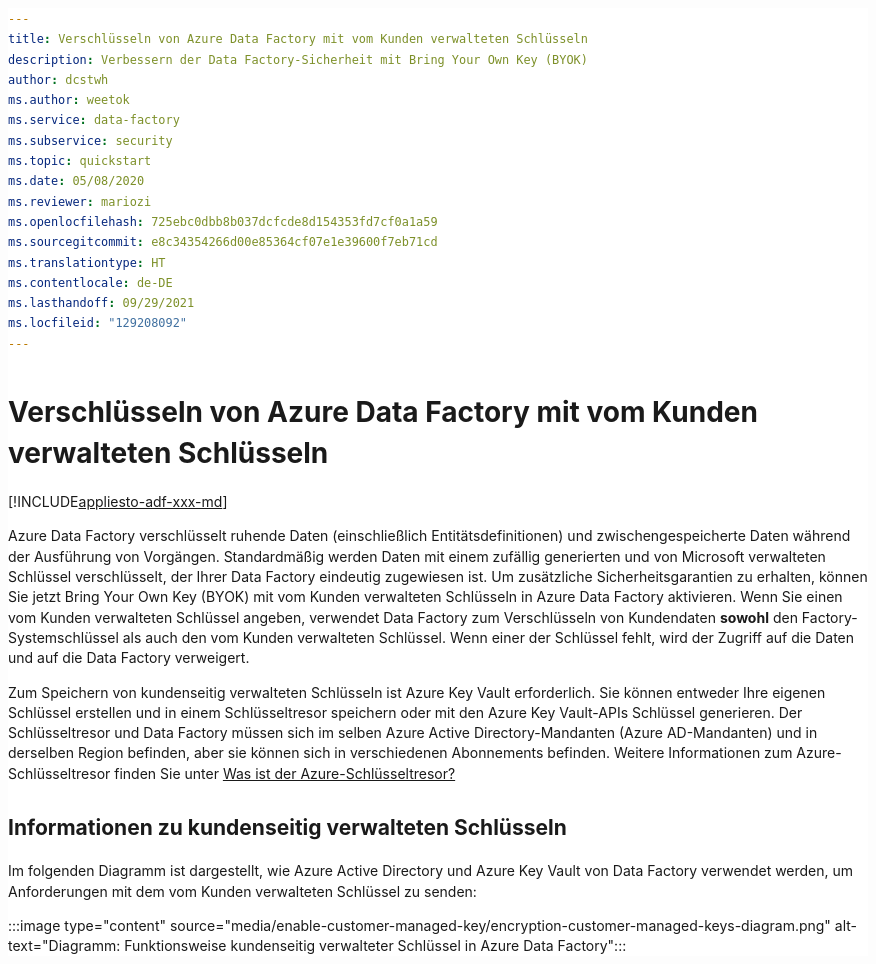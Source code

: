 ```yaml
---
title: Verschlüsseln von Azure Data Factory mit vom Kunden verwalteten Schlüsseln
description: Verbessern der Data Factory-Sicherheit mit Bring Your Own Key (BYOK)
author: dcstwh
ms.author: weetok
ms.service: data-factory
ms.subservice: security
ms.topic: quickstart
ms.date: 05/08/2020
ms.reviewer: mariozi
ms.openlocfilehash: 725ebc0dbb8b037dcfcde8d154353fd7cf0a1a59
ms.sourcegitcommit: e8c34354266d00e85364cf07e1e39600f7eb71cd
ms.translationtype: HT
ms.contentlocale: de-DE
ms.lasthandoff: 09/29/2021
ms.locfileid: "129208092"
---
```

# <a name="encrypt-azure-data-factory-with-customer-managed-keys"></a>Verschlüsseln von Azure Data Factory mit vom Kunden verwalteten Schlüsseln

[!INCLUDE[appliesto-adf-xxx-md](includes/appliesto-adf-xxx-md.md)]

Azure Data Factory verschlüsselt ruhende Daten (einschließlich Entitätsdefinitionen) und zwischengespeicherte Daten während der Ausführung von Vorgängen. Standardmäßig werden Daten mit einem zufällig generierten und von Microsoft verwalteten Schlüssel verschlüsselt, der Ihrer Data Factory eindeutig zugewiesen ist. Um zusätzliche Sicherheitsgarantien zu erhalten, können Sie jetzt Bring Your Own Key (BYOK) mit vom Kunden verwalteten Schlüsseln in Azure Data Factory aktivieren. Wenn Sie einen vom Kunden verwalteten Schlüssel angeben, verwendet Data Factory zum Verschlüsseln von Kundendaten __sowohl__ den Factory-Systemschlüssel als auch den vom Kunden verwalteten Schlüssel. Wenn einer der Schlüssel fehlt, wird der Zugriff auf die Daten und auf die Data Factory verweigert.

Zum Speichern von kundenseitig verwalteten Schlüsseln ist Azure Key Vault erforderlich. Sie können entweder Ihre eigenen Schlüssel erstellen und in einem Schlüsseltresor speichern oder mit den Azure Key Vault-APIs Schlüssel generieren. Der Schlüsseltresor und Data Factory müssen sich im selben Azure Active Directory-Mandanten (Azure AD-Mandanten) und in derselben Region befinden, aber sie können sich in verschiedenen Abonnements befinden. Weitere Informationen zum Azure-Schlüsseltresor finden Sie unter [Was ist der Azure-Schlüsseltresor?](../key-vault/general/overview.md)

## <a name="about-customer-managed-keys"></a>Informationen zu kundenseitig verwalteten Schlüsseln

Im folgenden Diagramm ist dargestellt, wie Azure Active Directory und Azure Key Vault von Data Factory verwendet werden, um Anforderungen mit dem vom Kunden verwalteten Schlüssel zu senden:

  :::image type="content" source="media/enable-customer-managed-key/encryption-customer-managed-keys-diagram.png" alt-text="Diagramm: Funktionsweise kundenseitig verwalteter Schlüssel in Azure Data Factory":::
